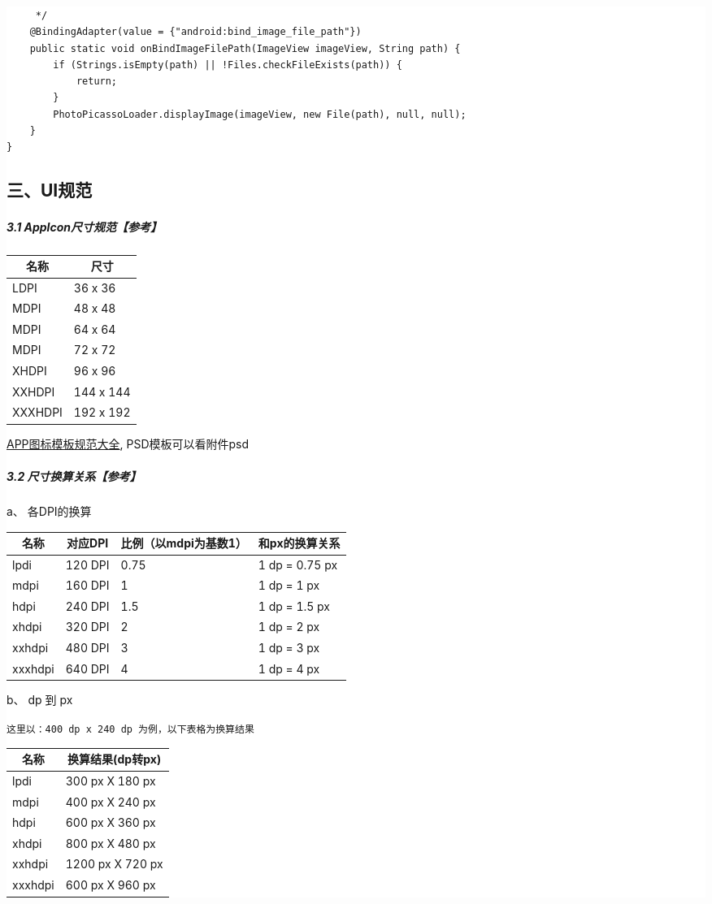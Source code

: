 ```
     */
    @BindingAdapter(value = {"android:bind_image_file_path"})
    public static void onBindImageFilePath(ImageView imageView, String path) {
        if (Strings.isEmpty(path) || !Files.checkFileExists(path)) {
            return;
        }
        PhotoPicassoLoader.displayImage(imageView, new File(path), null, null);
    }
}
```


## 三、UI规范
##### 3.1 AppIcon尺寸规范【参考】
| 名称 | 尺寸 |
| --- | --- |
| LDPI | 36 x 36 |
| MDPI | 48 x 48 |
| MDPI | 64 x 64 |
| MDPI | 72 x 72 |
| XHDPI | 96 x 96 |
| XXHDPI | 144 x 144 |
| XXXHDPI | 192 x 192 |
[APP图标模板规范大全](http://www.25xt.com/iconweb/3781.html), PSD模板可以看附件psd

##### 3.2 尺寸换算关系【参考】
a、 各DPI的换算

| 名称 | 对应DPI | 比例（以mdpi为基数1） | 和px的换算关系 |
| --- | --- | --- | --- |
| lpdi | 120 DPI | 0.75 | 1 dp = 0.75 px |
| mdpi | 160 DPI | 1 | 1 dp = 1 px |
| hdpi | 240 DPI | 1.5 | 1 dp = 1.5 px |
| xhdpi | 320 DPI | 2 | 1 dp = 2 px |
| xxhdpi | 480 DPI | 3 | 1 dp = 3 px |
| xxxhdpi | 640 DPI| 4 | 1 dp = 4 px |

b、 dp 到 px
```
这里以：400 dp x 240 dp 为例，以下表格为换算结果
```

| 名称 | 换算结果(dp转px) |
| --- | --- |
| lpdi | 300 px X 180 px |
| mdpi | 400 px X 240 px |
| hdpi | 600 px X 360 px |
| xhdpi | 800 px X 480 px |
| xxhdpi | 1200 px X 720 px |
| xxxhdpi | 600 px X 960 px |
